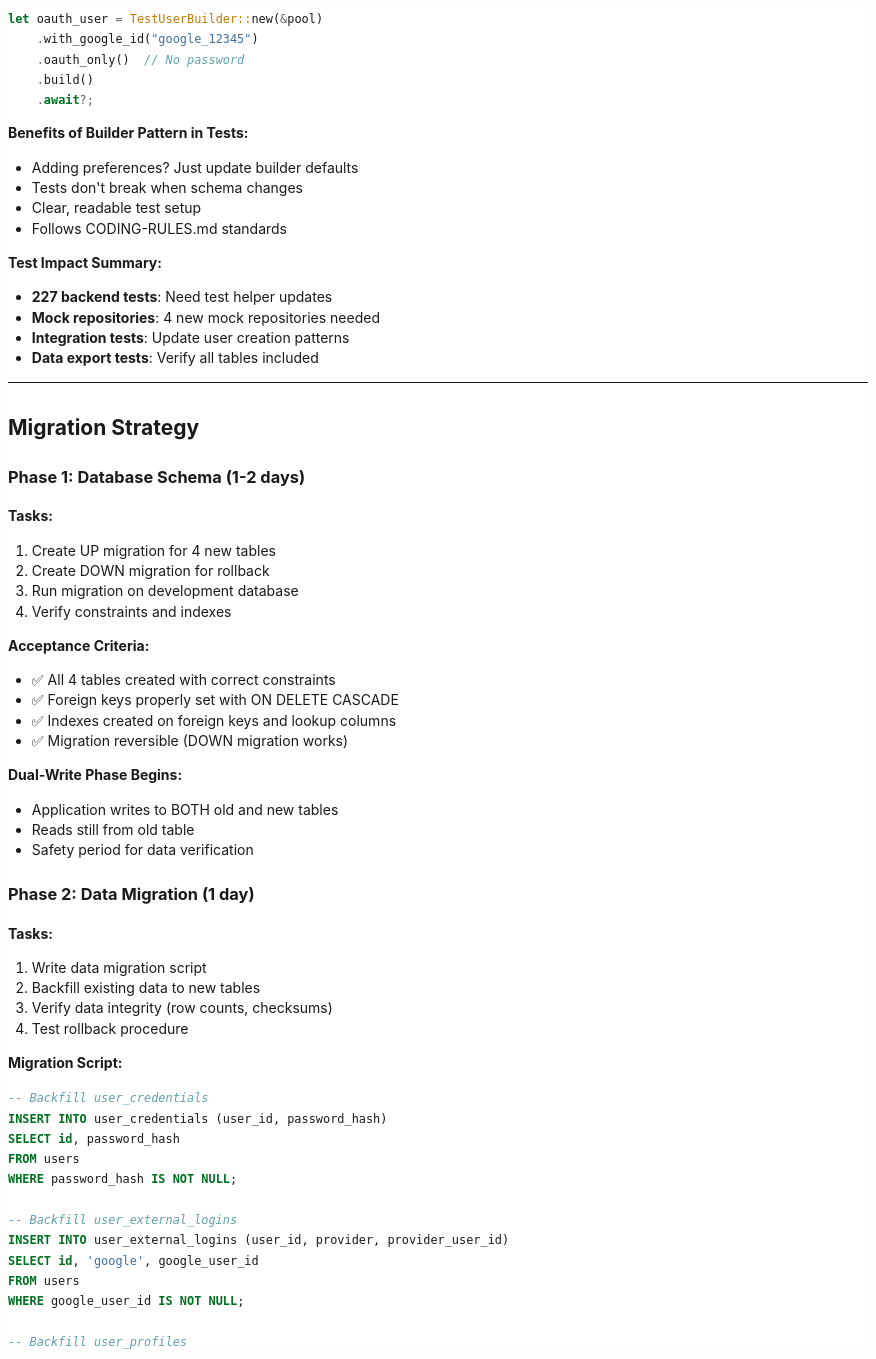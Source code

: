 ```rust
let oauth_user = TestUserBuilder::new(&pool)
    .with_google_id("google_12345")
    .oauth_only()  // No password
    .build()
    .await?;
```

**Benefits of Builder Pattern in Tests:**
- Adding preferences? Just update builder defaults
- Tests don't break when schema changes
- Clear, readable test setup
- Follows CODING-RULES.md standards

**Test Impact Summary:**
- **227 backend tests**: Need test helper updates
- **Mock repositories**: 4 new mock repositories needed
- **Integration tests**: Update user creation patterns
- **Data export tests**: Verify all tables included

---

## Migration Strategy

### Phase 1: Database Schema (1-2 days)

**Tasks:**
1. Create UP migration for 4 new tables
2. Create DOWN migration for rollback
3. Run migration on development database
4. Verify constraints and indexes

**Acceptance Criteria:**
- ✅ All 4 tables created with correct constraints
- ✅ Foreign keys properly set with ON DELETE CASCADE
- ✅ Indexes created on foreign keys and lookup columns
- ✅ Migration reversible (DOWN migration works)

**Dual-Write Phase Begins:**
- Application writes to BOTH old and new tables
- Reads still from old table
- Safety period for data verification

### Phase 2: Data Migration (1 day)

**Tasks:**
1. Write data migration script
2. Backfill existing data to new tables
3. Verify data integrity (row counts, checksums)
4. Test rollback procedure

**Migration Script:**
```sql
-- Backfill user_credentials
INSERT INTO user_credentials (user_id, password_hash)
SELECT id, password_hash
FROM users
WHERE password_hash IS NOT NULL;

-- Backfill user_external_logins
INSERT INTO user_external_logins (user_id, provider, provider_user_id)
SELECT id, 'google', google_user_id
FROM users
WHERE google_user_id IS NOT NULL;

-- Backfill user_profiles
```